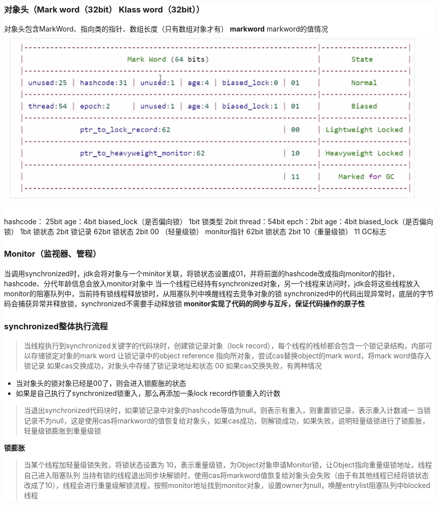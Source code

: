 ### 对象头（Mark word（32bit） Klass word（32bit））
对象头包含MarkWord、指向类的指针、数组长度（只有数组对象才有）
**markword**
markword的值情况
![avatar](markword.png)

hashcode： 25bit age：4bit biased_lock（是否偏向锁） 1bit 锁类型 2bit
thread：54bit epch：2bit age：4bit biased_lock（是否偏向锁） 1bit 锁状态 2bit
锁记录 62bit 锁状态 2bit 00 （轻量级锁）
monitor指针 62bit 锁状态 2bit 10（重量级锁）
11 GC标志

### Monitor（监视器、管程）
当调用synchronized时，jdk会将对象与一个minitor关联，将锁状态设置成01，并将前面的hashcode改成指向monitor的指针，hashcode、分代年龄信息会放入monitor对象中
当一个线程已经持有synchronized对象，另一个线程来访问时，jdk会将这些线程放入monitor的阻塞队列中，当前持有锁线程释放锁时，从阻塞队列中唤醒线程去竞争对象的锁
synchronized中的代码出现异常时，底层的字节码会捕获异常并释放锁，synchronized不需要手动释放锁
**monitor实现了代码的同步与互斥，保证代码操作的原子性**

### synchronized整体执行流程
> 当线程执行到synchronized关键字的代码块时，创建锁记录对象（lock record），每个线程的栈桢都会包含一个锁记录结构，内部可以存储锁定对象的mark word
> 让锁记录中的object reference 指向所对象，尝试cas替换object的mark word，将mark word值存入锁记录
> 如果cas交换成功，对象头中存储了锁记录地址和状态 00
> 如果cas交换失败，有两种情况
  * 当对象头的锁对象已经是00了，则会进入锁膨胀的状态
  * 如果是自己执行了synchronized锁重入，那么再添加一条lock record作锁重入的计数
> 当退出synchronized代码块时，如果锁记录中对象的hashcode等值为null，则表示有重入，则重置锁记录，表示重入计数减一
> 当锁记录不为null，这是使用cas将markword的值恢复给对象头，如果cas成功，则解锁成功，如果失败，说明轻量级锁进行了锁膨胀，轻量级锁膨胀到重量级锁

**锁膨胀**
 > 当某个线程加轻量级锁失败，将锁状态设置为 10，表示重量级锁，为Object对象申请Monitor锁，让Object指向重量级锁地址，线程自己进入阻塞队列
 > 当持有锁的线程退出同步块解锁时，使用cas将markword值恢复给对象头会失败（由于有其他线程已经将锁状态改成了10），线程会进行重量级解锁流程，按照monitor地址找到monitor对象，设置owner为null，唤醒entrylist阻塞队列中blocked线程
